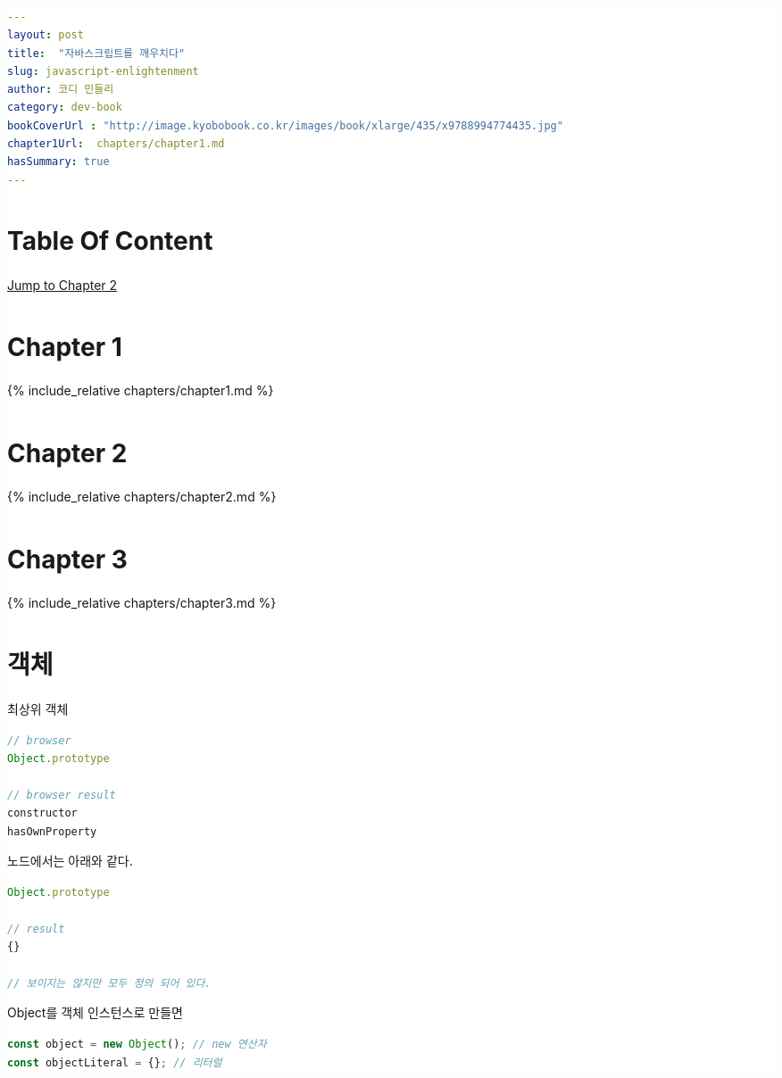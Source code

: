 ```yaml
---
layout: post
title:  "자바스크립트를 깨우치다"
slug: javascript-enlightenment
author: 코디 민들리
category: dev-book
bookCoverUrl : "http://image.kyobobook.co.kr/images/book/xlarge/435/x9788994774435.jpg"
chapter1Url:  chapters/chapter1.md
hasSummary: true
---
```


<h1>Table Of Content</h1>

<a href="#chapter-2">Jump to Chapter 2</a>

<h1 class="">Chapter 1</h1>

{% include_relative chapters/chapter1.md %}

<h1 id="chapter-2">Chapter 2</h1>

{% include_relative chapters/chapter2.md %}

<h1 class="">Chapter 3</h1>

{% include_relative chapters/chapter3.md %}



# 객체

최상위 객체 
```js
// browser
Object.prototype

// browser result
constructor
hasOwnProperty
```

노드에서는 아래와 같다.

```js
Object.prototype

// result
{}

// 보이지는 않지만 모두 정의 되어 있다.
```

Object를 객체 인스턴스로 만들면

```js
const object = new Object(); // new 연산자
const objectLiteral = {}; // 리터럴
```
